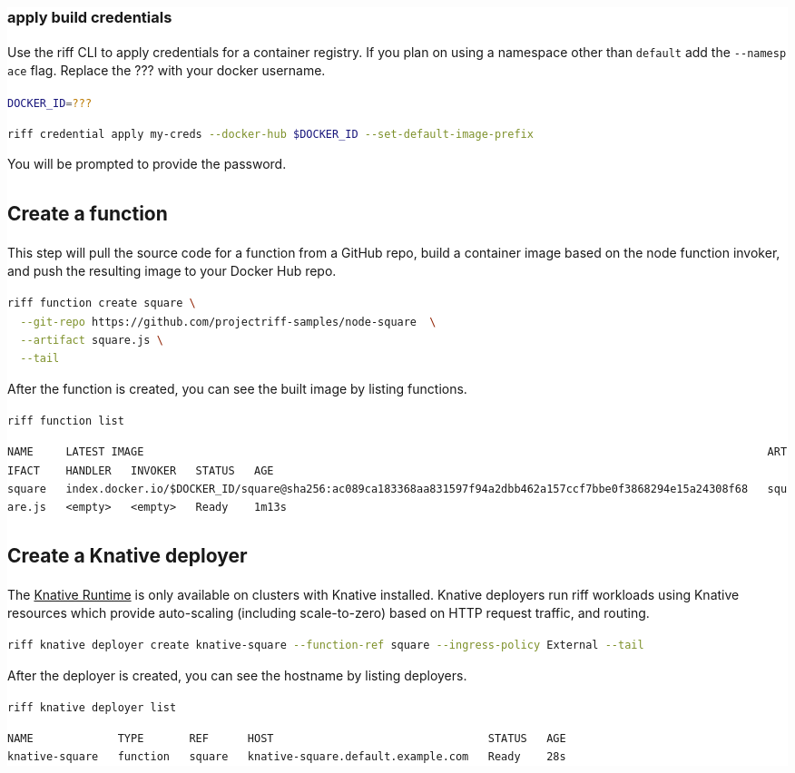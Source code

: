 ### apply build credentials

Use the riff CLI to apply credentials for a container registry. If you plan on using a namespace other than `default` add the `--namespace` flag. Replace the ??? with your docker username.

```sh
DOCKER_ID=???
```

```sh
riff credential apply my-creds --docker-hub $DOCKER_ID --set-default-image-prefix
```

You will be prompted to provide the password.

## Create a function

This step will pull the source code for a function from a GitHub repo, build a container image based on the node function invoker, and push the resulting image to your Docker Hub repo.

```sh
riff function create square \
  --git-repo https://github.com/projectriff-samples/node-square  \
  --artifact square.js \
  --tail
```

After the function is created, you can see the built image by listing functions.

```sh
riff function list
```

```
NAME     LATEST IMAGE                                                                                                ARTIFACT    HANDLER   INVOKER   STATUS   AGE
square   index.docker.io/$DOCKER_ID/square@sha256:ac089ca183368aa831597f94a2dbb462a157ccf7bbe0f3868294e15a24308f68   square.js   <empty>   <empty>   Ready    1m13s
```

## Create a Knative deployer

The [Knative Runtime](../runtimes/knative.md) is only available on clusters with Knative installed. Knative deployers run riff workloads using Knative resources which provide auto-scaling (including scale-to-zero) based on HTTP request traffic, and routing.

```sh
riff knative deployer create knative-square --function-ref square --ingress-policy External --tail
```

After the deployer is created, you can see the hostname by listing deployers.

```sh
riff knative deployer list
```

```
NAME             TYPE       REF      HOST                                 STATUS   AGE
knative-square   function   square   knative-square.default.example.com   Ready    28s
```
